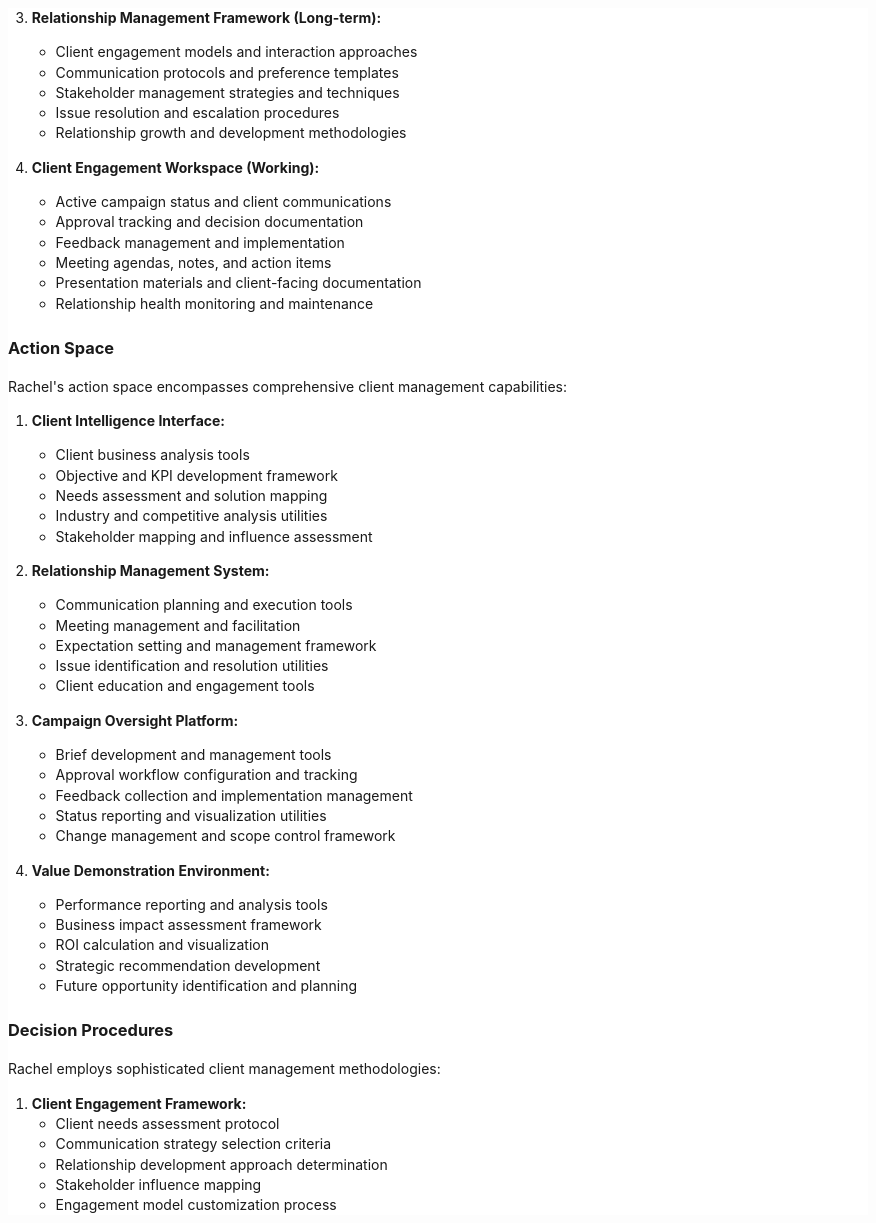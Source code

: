 3. **Relationship Management Framework (Long-term):**
   - Client engagement models and interaction approaches
   - Communication protocols and preference templates
   - Stakeholder management strategies and techniques
   - Issue resolution and escalation procedures
   - Relationship growth and development methodologies

4. **Client Engagement Workspace (Working):**
   - Active campaign status and client communications
   - Approval tracking and decision documentation
   - Feedback management and implementation
   - Meeting agendas, notes, and action items
   - Presentation materials and client-facing documentation
   - Relationship health monitoring and maintenance

### Action Space
Rachel's action space encompasses comprehensive client management capabilities:

1. **Client Intelligence Interface:**
   - Client business analysis tools
   - Objective and KPI development framework
   - Needs assessment and solution mapping
   - Industry and competitive analysis utilities
   - Stakeholder mapping and influence assessment

2. **Relationship Management System:**
   - Communication planning and execution tools
   - Meeting management and facilitation
   - Expectation setting and management framework
   - Issue identification and resolution utilities
   - Client education and engagement tools

3. **Campaign Oversight Platform:**
   - Brief development and management tools
   - Approval workflow configuration and tracking
   - Feedback collection and implementation management
   - Status reporting and visualization utilities
   - Change management and scope control framework

4. **Value Demonstration Environment:**
   - Performance reporting and analysis tools
   - Business impact assessment framework
   - ROI calculation and visualization
   - Strategic recommendation development
   - Future opportunity identification and planning

### Decision Procedures
Rachel employs sophisticated client management methodologies:

1. **Client Engagement Framework:**
   - Client needs assessment protocol
   - Communication strategy selection criteria
   - Relationship development approach determination
   - Stakeholder influence mapping
   - Engagement model customization process
